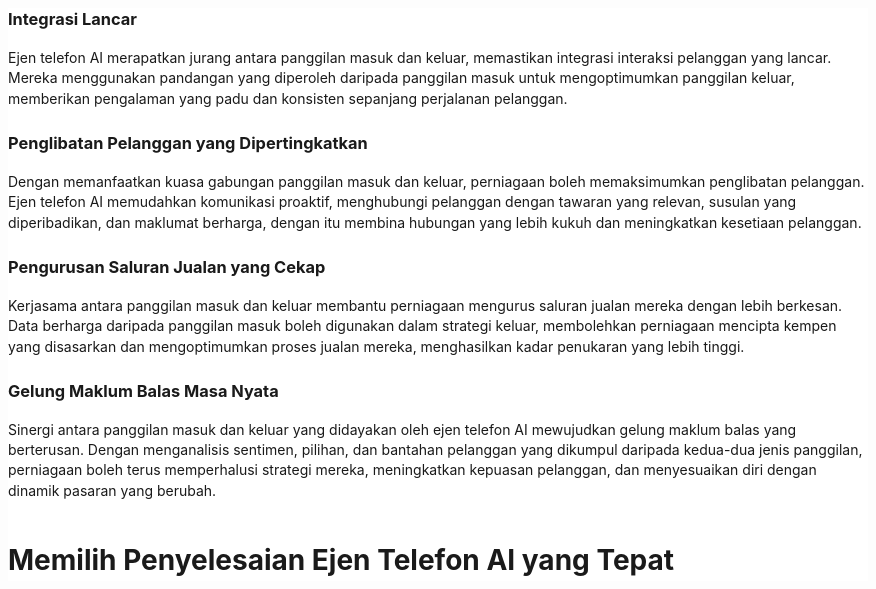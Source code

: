 ### Integrasi Lancar
Ejen telefon AI merapatkan jurang antara panggilan masuk dan keluar, memastikan integrasi interaksi pelanggan yang lancar. Mereka menggunakan pandangan yang diperoleh daripada panggilan masuk untuk mengoptimumkan panggilan keluar, memberikan pengalaman yang padu dan konsisten sepanjang perjalanan pelanggan.

### Penglibatan Pelanggan yang Dipertingkatkan
Dengan memanfaatkan kuasa gabungan panggilan masuk dan keluar, perniagaan boleh memaksimumkan penglibatan pelanggan. Ejen telefon AI memudahkan komunikasi proaktif, menghubungi pelanggan dengan tawaran yang relevan, susulan yang diperibadikan, dan maklumat berharga, dengan itu membina hubungan yang lebih kukuh dan meningkatkan kesetiaan pelanggan.

### Pengurusan Saluran Jualan yang Cekap
Kerjasama antara panggilan masuk dan keluar membantu perniagaan mengurus saluran jualan mereka dengan lebih berkesan. Data berharga daripada panggilan masuk boleh digunakan dalam strategi keluar, membolehkan perniagaan mencipta kempen yang disasarkan dan mengoptimumkan proses jualan mereka, menghasilkan kadar penukaran yang lebih tinggi.

### Gelung Maklum Balas Masa Nyata
Sinergi antara panggilan masuk dan keluar yang didayakan oleh ejen telefon AI mewujudkan gelung maklum balas yang berterusan. Dengan menganalisis sentimen, pilihan, dan bantahan pelanggan yang dikumpul daripada kedua-dua jenis panggilan, perniagaan boleh terus memperhalusi strategi mereka, meningkatkan kepuasan pelanggan, dan menyesuaikan diri dengan dinamik pasaran yang berubah.

# Memilih Penyelesaian Ejen Telefon AI yang Tepat

<center>